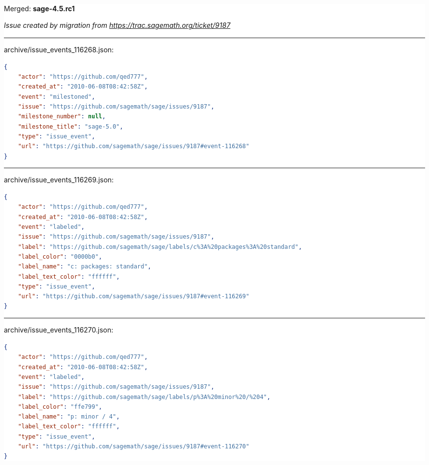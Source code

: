 Merged: **sage-4.5.rc1**

_Issue created by migration from https://trac.sagemath.org/ticket/9187_





---

archive/issue_events_116268.json:
```json
{
    "actor": "https://github.com/qed777",
    "created_at": "2010-06-08T08:42:58Z",
    "event": "milestoned",
    "issue": "https://github.com/sagemath/sage/issues/9187",
    "milestone_number": null,
    "milestone_title": "sage-5.0",
    "type": "issue_event",
    "url": "https://github.com/sagemath/sage/issues/9187#event-116268"
}
```



---

archive/issue_events_116269.json:
```json
{
    "actor": "https://github.com/qed777",
    "created_at": "2010-06-08T08:42:58Z",
    "event": "labeled",
    "issue": "https://github.com/sagemath/sage/issues/9187",
    "label": "https://github.com/sagemath/sage/labels/c%3A%20packages%3A%20standard",
    "label_color": "0000b0",
    "label_name": "c: packages: standard",
    "label_text_color": "ffffff",
    "type": "issue_event",
    "url": "https://github.com/sagemath/sage/issues/9187#event-116269"
}
```



---

archive/issue_events_116270.json:
```json
{
    "actor": "https://github.com/qed777",
    "created_at": "2010-06-08T08:42:58Z",
    "event": "labeled",
    "issue": "https://github.com/sagemath/sage/issues/9187",
    "label": "https://github.com/sagemath/sage/labels/p%3A%20minor%20/%204",
    "label_color": "ffe799",
    "label_name": "p: minor / 4",
    "label_text_color": "ffffff",
    "type": "issue_event",
    "url": "https://github.com/sagemath/sage/issues/9187#event-116270"
}
```
